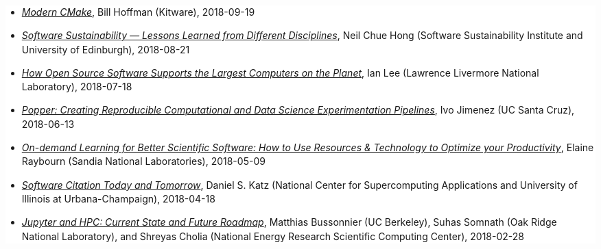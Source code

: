 





- [*Modern CMake*](https://ideas-productivity.org/events/hpc-best-practices-webinars/#webinar022), Bill Hoffman (Kitware), 2018-09-19







- [*Software Sustainability — Lessons Learned from Different Disciplines*](https://ideas-productivity.org/events/hpc-best-practices-webinars/#webinar021), Neil Chue Hong (Software Sustainability Institute and University of Edinburgh), 2018-08-21







- [*How Open Source Software Supports the Largest Computers on the Planet*](https://ideas-productivity.org/events/hpc-best-practices-webinars/#webinar020), Ian Lee (Lawrence Livermore National Laboratory), 2018-07-18







- [*Popper: Creating Reproducible Computational and Data Science Experimentation Pipelines*](https://ideas-productivity.org/events/hpc-best-practices-webinars/#webinar019), Ivo Jimenez (UC Santa Cruz), 2018-06-13







- [*On-demand Learning for Better Scientific Software: How to Use Resources & Technology to Optimize your Productivity*](https://ideas-productivity.org/events/hpc-best-practices-webinars/#webinar018), Elaine Raybourn (Sandia National Laboratories), 2018-05-09







- [*Software Citation Today and Tomorrow*](https://ideas-productivity.org/events/hpc-best-practices-webinars/#webinar017), Daniel S. Katz (National Center for Supercomputing Applications and University of Illinois at Urbana-Champaign), 2018-04-18







- [*Jupyter and HPC: Current State and Future Roadmap*](https://ideas-productivity.org/events/hpc-best-practices-webinars/#webinar015), Matthias Bussonnier (UC Berkeley), Suhas Somnath (Oak Ridge National Laboratory),  and Shreyas Cholia (National Energy Research Scientific Computing Center), 2018-02-28





